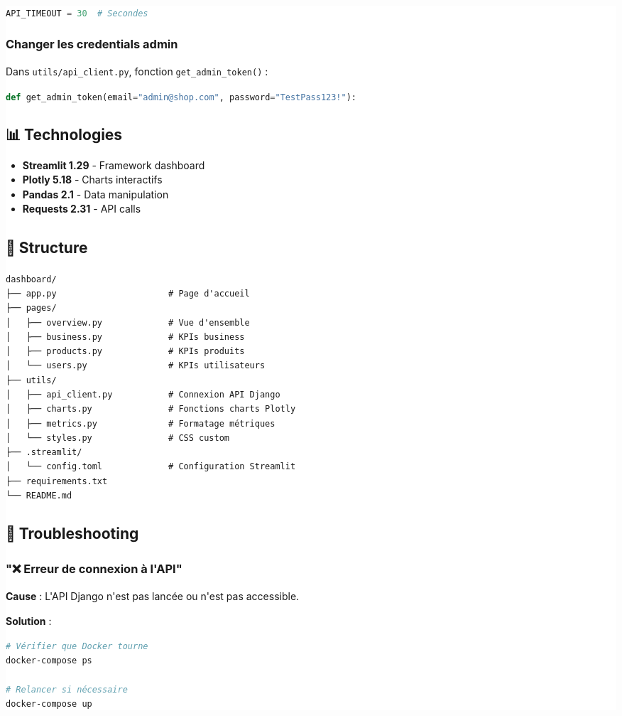 ```python
API_TIMEOUT = 30  # Secondes
```

### Changer les credentials admin

Dans `utils/api_client.py`, fonction `get_admin_token()` :

```python
def get_admin_token(email="admin@shop.com", password="TestPass123!"):
```

## 📊 Technologies

- **Streamlit 1.29** - Framework dashboard
- **Plotly 5.18** - Charts interactifs
- **Pandas 2.1** - Data manipulation
- **Requests 2.31** - API calls

## 📁 Structure

```
dashboard/
├── app.py                      # Page d'accueil
├── pages/
│   ├── overview.py             # Vue d'ensemble
│   ├── business.py             # KPIs business
│   ├── products.py             # KPIs produits
│   └── users.py                # KPIs utilisateurs
├── utils/
│   ├── api_client.py           # Connexion API Django
│   ├── charts.py               # Fonctions charts Plotly
│   ├── metrics.py              # Formatage métriques
│   └── styles.py               # CSS custom
├── .streamlit/
│   └── config.toml             # Configuration Streamlit
├── requirements.txt
└── README.md
```

## 🐛 Troubleshooting

### "❌ Erreur de connexion à l'API"

**Cause** : L'API Django n'est pas lancée ou n'est pas accessible.

**Solution** :
```bash
# Vérifier que Docker tourne
docker-compose ps

# Relancer si nécessaire
docker-compose up
```
